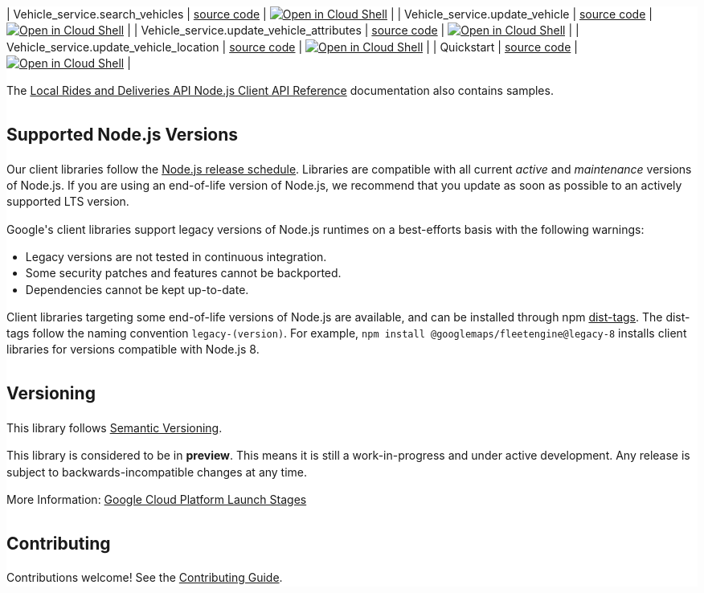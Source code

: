 | Vehicle_service.search_vehicles | [source code](https://github.com/googleapis/google-cloud-node/blob/main/packages/google-maps-fleetengine/samples/generated/v1/vehicle_service.search_vehicles.js) | [![Open in Cloud Shell][shell_img]](https://console.cloud.google.com/cloudshell/open?git_repo=https://github.com/googleapis/google-cloud-node&page=editor&open_in_editor=packages/google-maps-fleetengine/samples/generated/v1/vehicle_service.search_vehicles.js,packages/google-maps-fleetengine/samples/README.md) |
| Vehicle_service.update_vehicle | [source code](https://github.com/googleapis/google-cloud-node/blob/main/packages/google-maps-fleetengine/samples/generated/v1/vehicle_service.update_vehicle.js) | [![Open in Cloud Shell][shell_img]](https://console.cloud.google.com/cloudshell/open?git_repo=https://github.com/googleapis/google-cloud-node&page=editor&open_in_editor=packages/google-maps-fleetengine/samples/generated/v1/vehicle_service.update_vehicle.js,packages/google-maps-fleetengine/samples/README.md) |
| Vehicle_service.update_vehicle_attributes | [source code](https://github.com/googleapis/google-cloud-node/blob/main/packages/google-maps-fleetengine/samples/generated/v1/vehicle_service.update_vehicle_attributes.js) | [![Open in Cloud Shell][shell_img]](https://console.cloud.google.com/cloudshell/open?git_repo=https://github.com/googleapis/google-cloud-node&page=editor&open_in_editor=packages/google-maps-fleetengine/samples/generated/v1/vehicle_service.update_vehicle_attributes.js,packages/google-maps-fleetengine/samples/README.md) |
| Vehicle_service.update_vehicle_location | [source code](https://github.com/googleapis/google-cloud-node/blob/main/packages/google-maps-fleetengine/samples/generated/v1/vehicle_service.update_vehicle_location.js) | [![Open in Cloud Shell][shell_img]](https://console.cloud.google.com/cloudshell/open?git_repo=https://github.com/googleapis/google-cloud-node&page=editor&open_in_editor=packages/google-maps-fleetengine/samples/generated/v1/vehicle_service.update_vehicle_location.js,packages/google-maps-fleetengine/samples/README.md) |
| Quickstart | [source code](https://github.com/googleapis/google-cloud-node/blob/main/packages/google-maps-fleetengine/samples/quickstart.js) | [![Open in Cloud Shell][shell_img]](https://console.cloud.google.com/cloudshell/open?git_repo=https://github.com/googleapis/google-cloud-node&page=editor&open_in_editor=packages/google-maps-fleetengine/samples/quickstart.js,packages/google-maps-fleetengine/samples/README.md) |



The [Local Rides and Deliveries API Node.js Client API Reference][client-docs] documentation
also contains samples.

## Supported Node.js Versions

Our client libraries follow the [Node.js release schedule](https://github.com/nodejs/release#release-schedule).
Libraries are compatible with all current _active_ and _maintenance_ versions of
Node.js.
If you are using an end-of-life version of Node.js, we recommend that you update
as soon as possible to an actively supported LTS version.

Google's client libraries support legacy versions of Node.js runtimes on a
best-efforts basis with the following warnings:

* Legacy versions are not tested in continuous integration.
* Some security patches and features cannot be backported.
* Dependencies cannot be kept up-to-date.

Client libraries targeting some end-of-life versions of Node.js are available, and
can be installed through npm [dist-tags](https://docs.npmjs.com/cli/dist-tag).
The dist-tags follow the naming convention `legacy-(version)`.
For example, `npm install @googlemaps/fleetengine@legacy-8` installs client libraries
for versions compatible with Node.js 8.

## Versioning

This library follows [Semantic Versioning](http://semver.org/).







This library is considered to be in **preview**. This means it is still a
work-in-progress and under active development. Any release is subject to
backwards-incompatible changes at any time.


More Information: [Google Cloud Platform Launch Stages][launch_stages]

[launch_stages]: https://cloud.google.com/terms/launch-stages

## Contributing

Contributions welcome! See the [Contributing Guide](https://github.com/googleapis/google-cloud-node/blob/master/CONTRIBUTING.md).


[//]: # "This README.md file is auto-generated, all changes to this file will be lost."
[//]: # "To regenerate it, use `python -m synthtool`."
[explained]: https://cloud.google.com/apis/docs/client-libraries-explained
[client-docs]: https://cloud.google.com/nodejs/docs/reference/fleetengine/latest
[product-docs]: https://developers.google.com/maps/documentation/transportation-logistics/mobility
[shell_img]: https://gstatic.com/cloudssh/images/open-btn.png
[projects]: https://console.cloud.google.com/project
[billing]: https://support.google.com/cloud/answer/6293499#enable-billing
[enable_api]: https://console.cloud.google.com/flows/enableapi?apiid=fleetengine.googleapis.com
[auth]: https://cloud.google.com/docs/authentication/external/set-up-adc-local